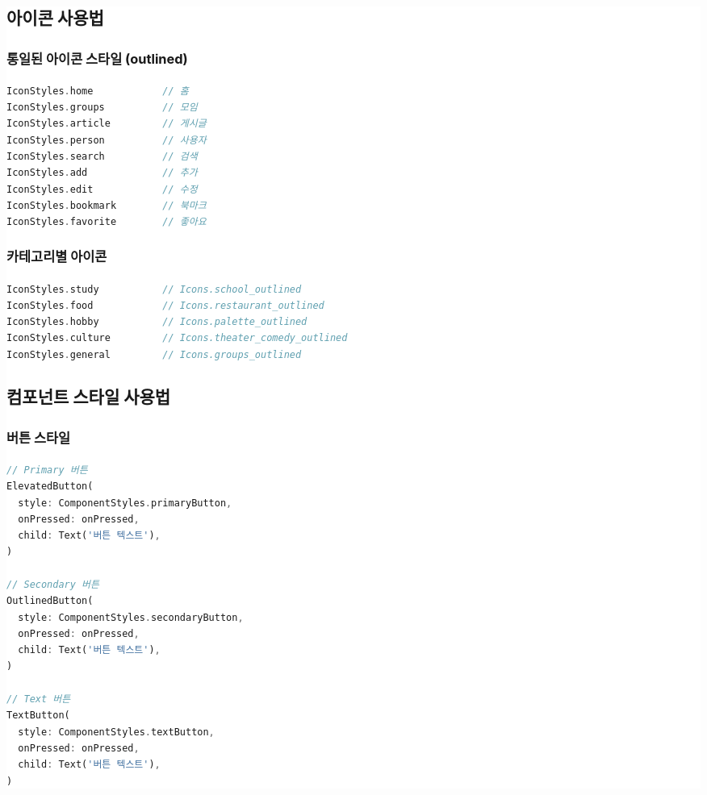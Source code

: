 ## 아이콘 사용법

### 통일된 아이콘 스타일 (outlined)
```dart
IconStyles.home            // 홈
IconStyles.groups          // 모임
IconStyles.article         // 게시글
IconStyles.person          // 사용자
IconStyles.search          // 검색
IconStyles.add             // 추가
IconStyles.edit            // 수정
IconStyles.bookmark        // 북마크
IconStyles.favorite        // 좋아요
```

### 카테고리별 아이콘
```dart
IconStyles.study           // Icons.school_outlined
IconStyles.food            // Icons.restaurant_outlined
IconStyles.hobby           // Icons.palette_outlined
IconStyles.culture         // Icons.theater_comedy_outlined
IconStyles.general         // Icons.groups_outlined
```

## 컴포넌트 스타일 사용법

### 버튼 스타일
```dart
// Primary 버튼
ElevatedButton(
  style: ComponentStyles.primaryButton,
  onPressed: onPressed,
  child: Text('버튼 텍스트'),
)

// Secondary 버튼
OutlinedButton(
  style: ComponentStyles.secondaryButton,
  onPressed: onPressed,
  child: Text('버튼 텍스트'),
)

// Text 버튼
TextButton(
  style: ComponentStyles.textButton,
  onPressed: onPressed,
  child: Text('버튼 텍스트'),
)
```
